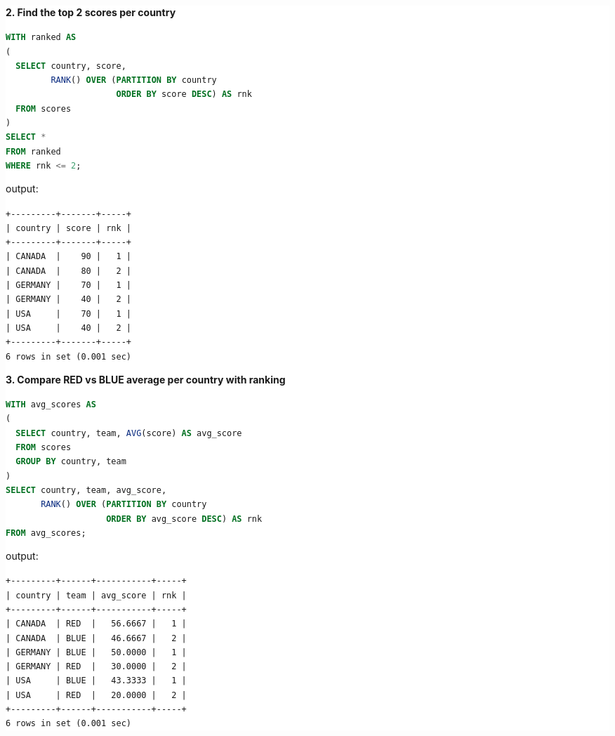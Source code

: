 
**2. Find the top 2 scores per country**

```sql
WITH ranked AS 
(
  SELECT country, score,
         RANK() OVER (PARTITION BY country
                      ORDER BY score DESC) AS rnk
  FROM scores
)
SELECT * 
FROM ranked 
WHERE rnk <= 2;
```

output:

```
+---------+-------+-----+
| country | score | rnk |
+---------+-------+-----+
| CANADA  |    90 |   1 |
| CANADA  |    80 |   2 |
| GERMANY |    70 |   1 |
| GERMANY |    40 |   2 |
| USA     |    70 |   1 |
| USA     |    40 |   2 |
+---------+-------+-----+
6 rows in set (0.001 sec)
```

**3. Compare RED vs BLUE average per country with ranking**

```sql
WITH avg_scores AS 
(
  SELECT country, team, AVG(score) AS avg_score
  FROM scores
  GROUP BY country, team
)
SELECT country, team, avg_score,
       RANK() OVER (PARTITION BY country 
                    ORDER BY avg_score DESC) AS rnk
FROM avg_scores;
```

output:

```
+---------+------+-----------+-----+
| country | team | avg_score | rnk |
+---------+------+-----------+-----+
| CANADA  | RED  |   56.6667 |   1 |
| CANADA  | BLUE |   46.6667 |   2 |
| GERMANY | BLUE |   50.0000 |   1 |
| GERMANY | RED  |   30.0000 |   2 |
| USA     | BLUE |   43.3333 |   1 |
| USA     | RED  |   20.0000 |   2 |
+---------+------+-----------+-----+
6 rows in set (0.001 sec)
```

